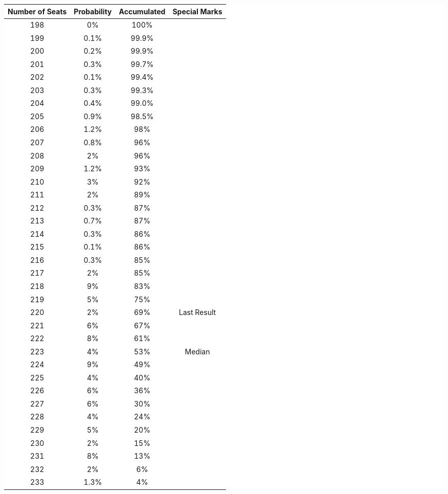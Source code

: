 | Number of Seats | Probability | Accumulated | Special Marks |
|:---------------:|:-----------:|:-----------:|:-------------:|
| 198 | 0% | 100% |  |
| 199 | 0.1% | 99.9% |  |
| 200 | 0.2% | 99.9% |  |
| 201 | 0.3% | 99.7% |  |
| 202 | 0.1% | 99.4% |  |
| 203 | 0.3% | 99.3% |  |
| 204 | 0.4% | 99.0% |  |
| 205 | 0.9% | 98.5% |  |
| 206 | 1.2% | 98% |  |
| 207 | 0.8% | 96% |  |
| 208 | 2% | 96% |  |
| 209 | 1.2% | 93% |  |
| 210 | 3% | 92% |  |
| 211 | 2% | 89% |  |
| 212 | 0.3% | 87% |  |
| 213 | 0.7% | 87% |  |
| 214 | 0.3% | 86% |  |
| 215 | 0.1% | 86% |  |
| 216 | 0.3% | 85% |  |
| 217 | 2% | 85% |  |
| 218 | 9% | 83% |  |
| 219 | 5% | 75% |  |
| 220 | 2% | 69% | Last Result |
| 221 | 6% | 67% |  |
| 222 | 8% | 61% |  |
| 223 | 4% | 53% | Median |
| 224 | 9% | 49% |  |
| 225 | 4% | 40% |  |
| 226 | 6% | 36% |  |
| 227 | 6% | 30% |  |
| 228 | 4% | 24% |  |
| 229 | 5% | 20% |  |
| 230 | 2% | 15% |  |
| 231 | 8% | 13% |  |
| 232 | 2% | 6% |  |
| 233 | 1.3% | 4% |  |